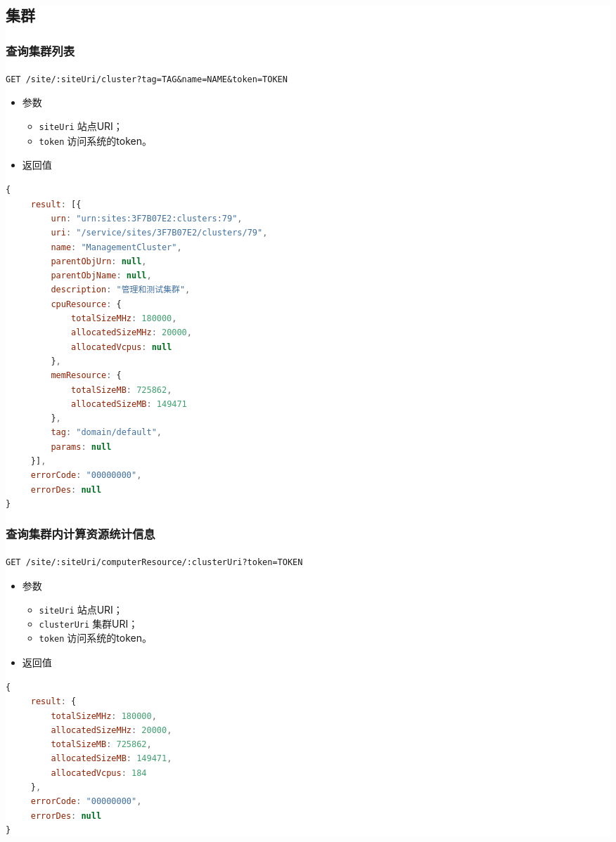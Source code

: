 ```javascript
```

## <span id="#2" /> 集群

### <span id="#2-1" /> 查询集群列表

`GET /site/:siteUri/cluster?tag=TAG&name=NAME&token=TOKEN`

- 参数
	- `siteUri` 站点URI；
  	- `token` 访问系统的token。
  
- 返回值

```javascript
{
	 result: [{
	     urn: "urn:sites:3F7B07E2:clusters:79",
	     uri: "/service/sites/3F7B07E2/clusters/79",
	     name: "ManagementCluster",
	     parentObjUrn: null,
	     parentObjName: null,
	     description: "管理和测试集群",
	     cpuResource: {
	         totalSizeMHz: 180000,
	         allocatedSizeMHz: 20000,
	         allocatedVcpus: null
	     },
	     memResource: {
	         totalSizeMB: 725862,
	         allocatedSizeMB: 149471
	     },
	     tag: "domain/default",
	     params: null
	 }],
	 errorCode: "00000000",
	 errorDes: null
}	 
```

### <span id="#2-2" /> 查询集群内计算资源统计信息

`GET /site/:siteUri/computerResource/:clusterUri?token=TOKEN`

- 参数
	- `siteUri` 站点URI；
	- `clusterUri` 集群URI；
  	- `token` 访问系统的token。
  
- 返回值

```javascript
{
	 result: {
	     totalSizeMHz: 180000,
	     allocatedSizeMHz: 20000,
	     totalSizeMB: 725862,
	     allocatedSizeMB: 149471,
	     allocatedVcpus: 184
	 },
	 errorCode: "00000000",
	 errorDes: null
}	 
```
